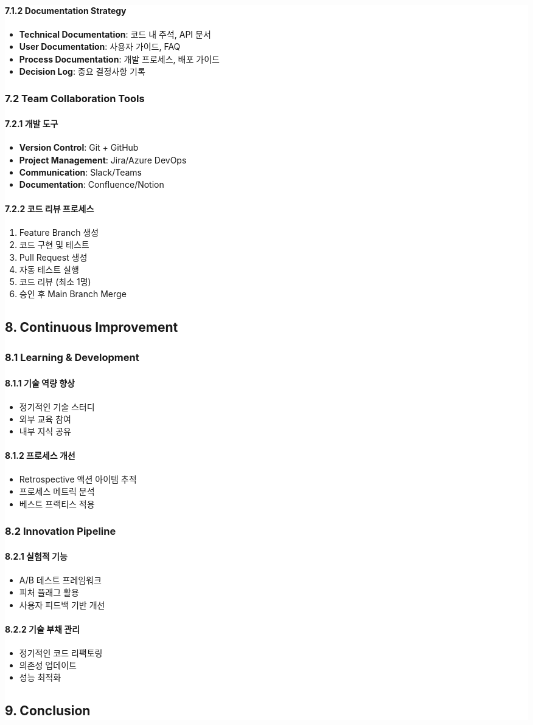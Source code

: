 #### 7.1.2 Documentation Strategy
- **Technical Documentation**: 코드 내 주석, API 문서
- **User Documentation**: 사용자 가이드, FAQ
- **Process Documentation**: 개발 프로세스, 배포 가이드
- **Decision Log**: 중요 결정사항 기록

### 7.2 Team Collaboration Tools

#### 7.2.1 개발 도구
- **Version Control**: Git + GitHub
- **Project Management**: Jira/Azure DevOps
- **Communication**: Slack/Teams
- **Documentation**: Confluence/Notion

#### 7.2.2 코드 리뷰 프로세스
1. Feature Branch 생성
2. 코드 구현 및 테스트
3. Pull Request 생성
4. 자동 테스트 실행
5. 코드 리뷰 (최소 1명)
6. 승인 후 Main Branch Merge

## 8. Continuous Improvement

### 8.1 Learning & Development

#### 8.1.1 기술 역량 향상
- 정기적인 기술 스터디
- 외부 교육 참여
- 내부 지식 공유

#### 8.1.2 프로세스 개선
- Retrospective 액션 아이템 추적
- 프로세스 메트릭 분석
- 베스트 프랙티스 적용

### 8.2 Innovation Pipeline

#### 8.2.1 실험적 기능
- A/B 테스트 프레임워크
- 피처 플래그 활용
- 사용자 피드백 기반 개선

#### 8.2.2 기술 부채 관리
- 정기적인 코드 리팩토링
- 의존성 업데이트
- 성능 최적화

## 9. Conclusion
